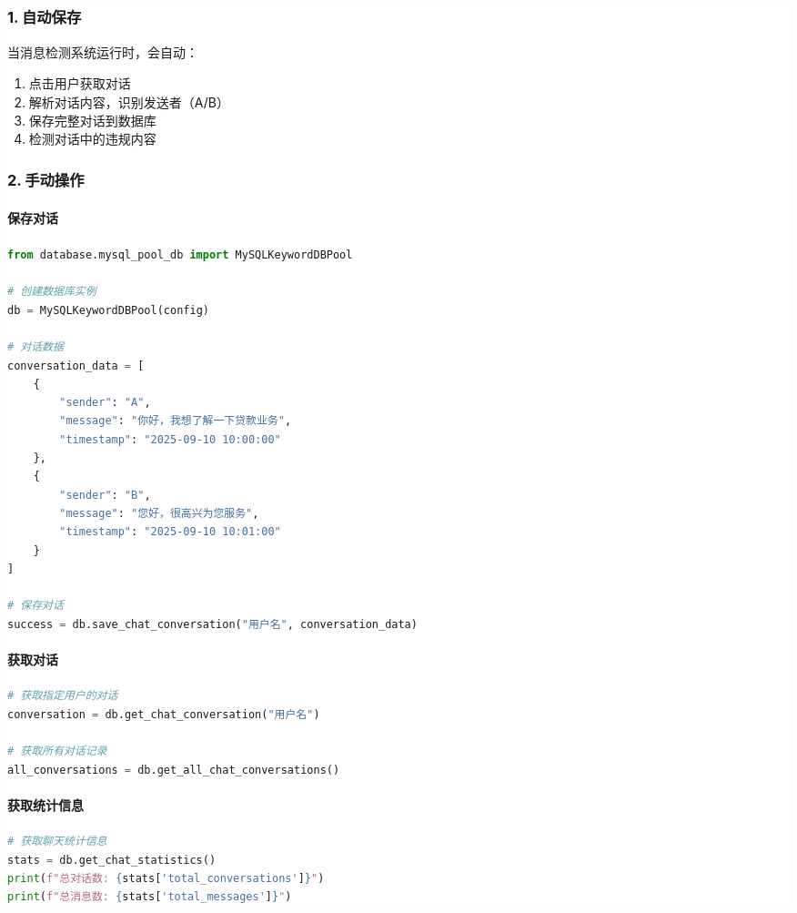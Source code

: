 ### 1. 自动保存

当消息检测系统运行时，会自动：

1. 点击用户获取对话
2. 解析对话内容，识别发送者（A/B）
3. 保存完整对话到数据库
4. 检测对话中的违规内容

### 2. 手动操作

#### 保存对话
```python
from database.mysql_pool_db import MySQLKeywordDBPool

# 创建数据库实例
db = MySQLKeywordDBPool(config)

# 对话数据
conversation_data = [
    {
        "sender": "A",
        "message": "你好，我想了解一下贷款业务",
        "timestamp": "2025-09-10 10:00:00"
    },
    {
        "sender": "B", 
        "message": "您好，很高兴为您服务",
        "timestamp": "2025-09-10 10:01:00"
    }
]

# 保存对话
success = db.save_chat_conversation("用户名", conversation_data)
```

#### 获取对话
```python
# 获取指定用户的对话
conversation = db.get_chat_conversation("用户名")

# 获取所有对话记录
all_conversations = db.get_all_chat_conversations()
```

#### 获取统计信息
```python
# 获取聊天统计信息
stats = db.get_chat_statistics()
print(f"总对话数: {stats['total_conversations']}")
print(f"总消息数: {stats['total_messages']}")
```
